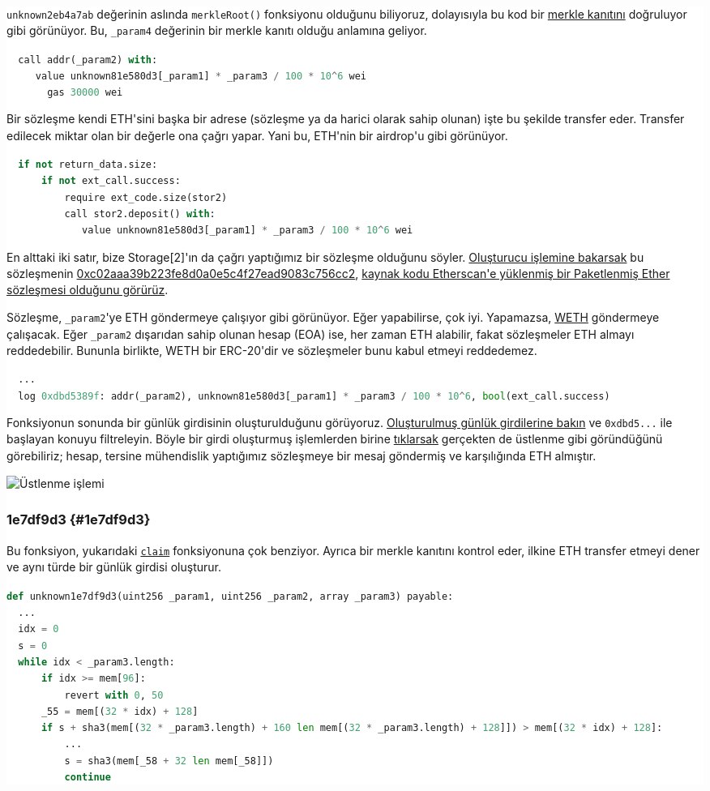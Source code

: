`unknown2eb4a7ab` değerinin aslında `merkleRoot()` fonksiyonu olduğunu biliyoruz, dolayısıyla bu kod bir [merkle kanıtını](https://medium.com/crypto-0-nite/merkle-proofs-explained-6dd429623dc5) doğruluyor gibi görünüyor. Bu, `_param4` değerinin bir merkle kanıtı olduğu anlamına geliyor.

```python
  call addr(_param2) with:
     value unknown81e580d3[_param1] * _param3 / 100 * 10^6 wei
       gas 30000 wei
```

Bir sözleşme kendi ETH'sini başka bir adrese (sözleşme ya da harici olarak sahip olunan) işte bu şekilde transfer eder. Transfer edilecek miktar olan bir değerle ona çağrı yapar. Yani bu, ETH'nin bir airdrop'u gibi görünüyor.

```python
  if not return_data.size:
      if not ext_call.success:
          require ext_code.size(stor2)
          call stor2.deposit() with:
             value unknown81e580d3[_param1] * _param3 / 100 * 10^6 wei
```

En alttaki iki satır, bize Storage[2]'ın da çağrı yaptığımız bir sözleşme olduğunu söyler. [Oluşturucu işlemine bakarsak](https://etherscan.io/tx/0xa1ea0549fb349eb7d3aff90e1d6ce7469fdfdcd59a2fd9b8d1f5e420c0d05b58#statechange) bu sözleşmenin [0xc02aaa39b223fe8d0a0e5c4f27ead9083c756cc2](https://etherscan.io/address/0xc02aaa39b223fe8d0a0e5c4f27ead9083c756cc2), [kaynak kodu Etherscan'e yüklenmiş bir Paketlenmiş Ether sözleşmesi olduğunu görürüz](https://etherscan.io/address/0xc02aaa39b223fe8d0a0e5c4f27ead9083c756cc2#code).

Sözleşme, `_param2`'ye ETH göndermeye çalışıyor gibi görünüyor. Eğer yapabilirse, çok iyi. Yapamazsa, [WETH](https://weth.io/) göndermeye çalışacak. Eğer `_param2` dışarıdan sahip olunan hesap (EOA) ise, her zaman ETH alabilir, fakat sözleşmeler ETH almayı reddedebilir. Bununla birlikte, WETH bir ERC-20'dir ve sözleşmeler bunu kabul etmeyi reddedemez.

```python
  ...
  log 0xdbd5389f: addr(_param2), unknown81e580d3[_param1] * _param3 / 100 * 10^6, bool(ext_call.success)
```

Fonksiyonun sonunda bir günlük girdisinin oluşturulduğunu görüyoruz. [Oluşturulmuş günlük girdilerine bakın](https://etherscan.io/address/0x2510c039cc3b061d79e564b38836da87e31b342f#events) ve `0xdbd5...` ile başlayan konuyu filtreleyin. Böyle bir girdi oluşturmuş işlemlerden birine [tıklarsak](https://etherscan.io/tx/0xe7d3b7e00f645af17dfbbd010478ef4af235896c65b6548def1fe95b3b7d2274) gerçekten de üstlenme gibi göründüğünü görebiliriz; hesap, tersine mühendislik yaptığımız sözleşmeye bir mesaj göndermiş ve karşılığında ETH almıştır.

![Üstlenme işlemi](claim-tx.png)

### 1e7df9d3 {#1e7df9d3}

Bu fonksiyon, yukarıdaki [`claim`](#claim) fonksiyonuna çok benziyor. Ayrıca bir merkle kanıtını kontrol eder, ilkine ETH transfer etmeyi dener ve aynı türde bir günlük girdisi oluşturur.

```python
def unknown1e7df9d3(uint256 _param1, uint256 _param2, array _param3) payable:
  ...
  idx = 0
  s = 0
  while idx < _param3.length:
      if idx >= mem[96]:
          revert with 0, 50
      _55 = mem[(32 * idx) + 128]
      if s + sha3(mem[(32 * _param3.length) + 160 len mem[(32 * _param3.length) + 128]]) > mem[(32 * idx) + 128]:
          ...
          s = sha3(mem[_58 + 32 len mem[_58]])
          continue
```